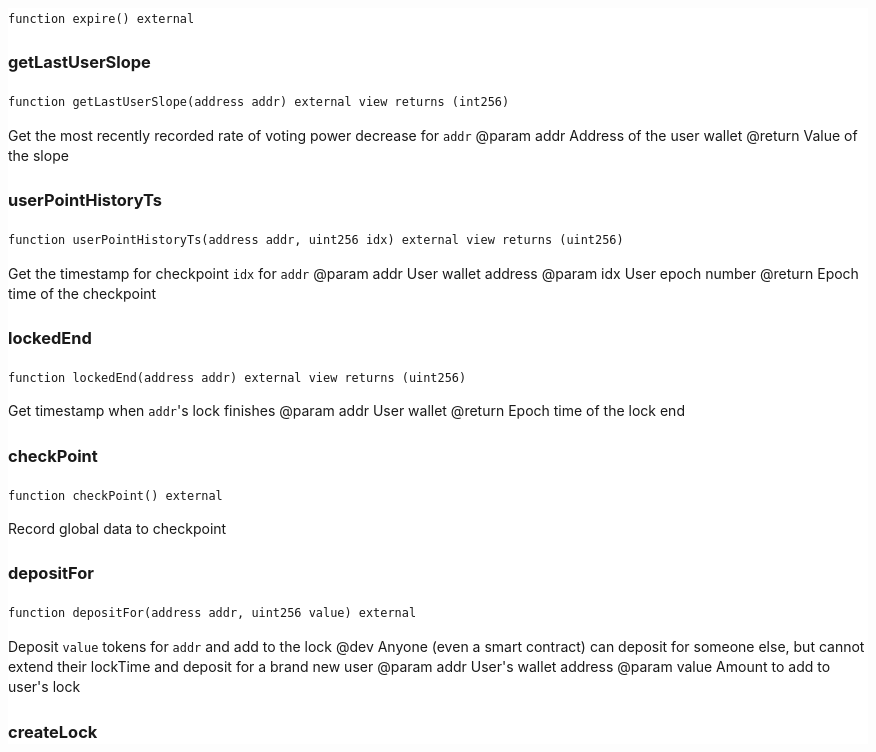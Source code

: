 ```solidity
function expire() external
```

### getLastUserSlope

```solidity
function getLastUserSlope(address addr) external view returns (int256)
```

Get the most recently recorded rate of voting power decrease for `addr`
    @param addr Address of the user wallet
    @return Value of the slope

### userPointHistoryTs

```solidity
function userPointHistoryTs(address addr, uint256 idx) external view returns (uint256)
```

Get the timestamp for checkpoint `idx` for `addr`
    @param addr User wallet address
    @param idx User epoch number
    @return Epoch time of the checkpoint

### lockedEnd

```solidity
function lockedEnd(address addr) external view returns (uint256)
```

Get timestamp when `addr`'s lock finishes
    @param addr User wallet 
    @return Epoch time of the lock end

### checkPoint

```solidity
function checkPoint() external
```

Record global data to checkpoint

### depositFor

```solidity
function depositFor(address addr, uint256 value) external
```

Deposit `value` tokens for `addr` and add to the lock
    @dev Anyone (even a smart contract) can deposit for someone else, but
         cannot extend their lockTime and deposit for a brand new user
    @param addr User's wallet address
    @param value Amount to add to user's lock

### createLock
